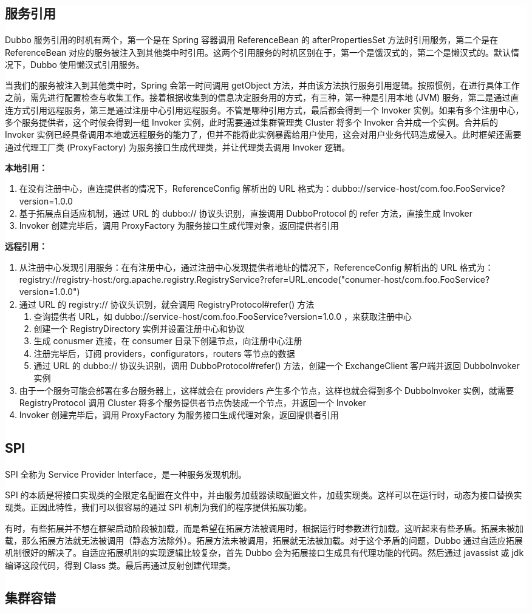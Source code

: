 

## 服务引用


Dubbo 服务引用的时机有两个，第一个是在 Spring 容器调用 ReferenceBean 的 afterPropertiesSet 方法时引用服务，第二个是在 ReferenceBean 对应的服务被注入到其他类中时引用。这两个引用服务的时机区别在于，第一个是饿汉式的，第二个是懒汉式的。默认情况下，Dubbo 使用懒汉式引用服务。


当我们的服务被注入到其他类中时，Spring 会第一时间调用 getObject 方法，并由该方法执行服务引用逻辑。按照惯例，在进行具体工作之前，需先进行配置检查与收集工作。接着根据收集到的信息决定服务用的方式，有三种，第一种是引用本地 (JVM) 服务，第二是通过直连方式引用远程服务，第三是通过注册中心引用远程服务。不管是哪种引用方式，最后都会得到一个 Invoker 实例。如果有多个注册中心，多个服务提供者，这个时候会得到一组 Invoker 实例，此时需要通过集群管理类 Cluster 将多个 Invoker 合并成一个实例。合并后的 Invoker 实例已经具备调用本地或远程服务的能力了，但并不能将此实例暴露给用户使用，这会对用户业务代码造成侵入。此时框架还需要通过代理工厂类 (ProxyFactory) 为服务接口生成代理类，并让代理类去调用 Invoker 逻辑。


**本地引用：**


1. 在没有注册中心，直连提供者的情况下，ReferenceConfig 解析出的 URL 格式为：dubbo://service-host/com.foo.FooService?version=1.0.0
2. 基于拓展点自适应机制，通过 URL 的 dubbo:// 协议头识别，直接调用 DubboProtocol 的 refer 方法，直接生成 Invoker
3. Invoker 创建完毕后，调用 ProxyFactory 为服务接口生成代理对象，返回提供者引用



**远程引用：**


1. 从注册中心发现引用服务：在有注册中心，通过注册中心发现提供者地址的情况下，ReferenceConfig 解析出的 URL 格式为：registry://registry-host:/org.apache.registry.RegistryService?refer=URL.encode("conumer-host/com.foo.FooService?version=1.0.0")
2. 通过 URL 的 registry:// 协议头识别，就会调用 RegistryProtocol#refer() 方法
   1. 查询提供者 URL，如 dubbo://service-host/com.foo.FooService?version=1.0.0 ，来获取注册中心
   2. 创建一个 RegistryDirectory 实例并设置注册中心和协议
   3. 生成 conusmer 连接，在 consumer 目录下创建节点，向注册中心注册
   4. 注册完毕后，订阅 providers，configurators，routers 等节点的数据
   5. 通过 URL 的 dubbo:// 协议头识别，调用 DubboProtocol#refer() 方法，创建一个 ExchangeClient 客户端并返回 DubboInvoker 实例
3. 由于一个服务可能会部署在多台服务器上，这样就会在 providers 产生多个节点，这样也就会得到多个 DubboInvoker 实例，就需要 RegistryProtocol 调用 Cluster 将多个服务提供者节点伪装成一个节点，并返回一个 Invoker
4. Invoker 创建完毕后，调用 ProxyFactory 为服务接口生成代理对象，返回提供者引用



## SPI


SPI 全称为 Service Provider Interface，是一种服务发现机制。


SPI 的本质是将接口实现类的全限定名配置在文件中，并由服务加载器读取配置文件，加载实现类。这样可以在运行时，动态为接口替换实现类。正因此特性，我们可以很容易的通过 SPI 机制为我们的程序提供拓展功能。


有时，有些拓展并不想在框架启动阶段被加载，而是希望在拓展方法被调用时，根据运行时参数进行加载。这听起来有些矛盾。拓展未被加载，那么拓展方法就无法被调用（静态方法除外）。拓展方法未被调用，拓展就无法被加载。对于这个矛盾的问题，Dubbo 通过自适应拓展机制很好的解决了。自适应拓展机制的实现逻辑比较复杂，首先 Dubbo 会为拓展接口生成具有代理功能的代码。然后通过 javassist 或 jdk 编译这段代码，得到 Class 类。最后再通过反射创建代理类。


## 集群容错


